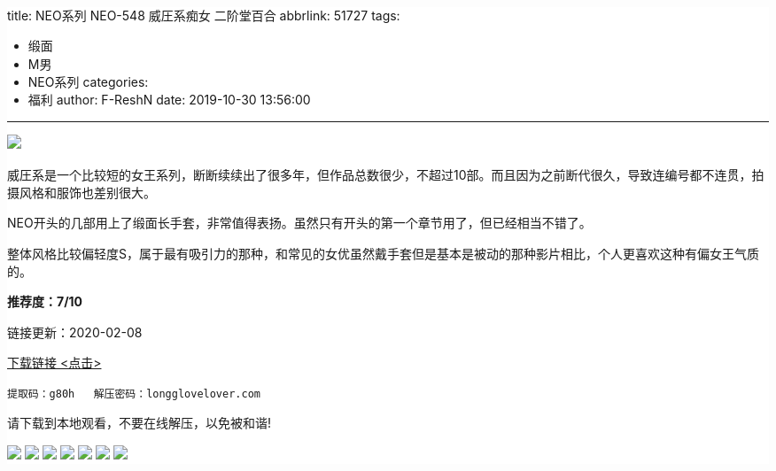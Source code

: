 title: NEO系列 NEO-548 威圧系痴女 二阶堂百合
abbrlink: 51727
tags:
  - 缎面
  - M男
  - NEO系列
categories:
  - 福利
author: F-ReshN
date: 2019-10-30 13:56:00
---

<img width="700px" src="https://cdn.jsdelivr.net/gh/GloveLover/Image-host@master/longglovelover/2019/NEO-548.jpg"/>



威圧系是一个比较短的女王系列，断断续续出了很多年，但作品总数很少，不超过10部。而且因为之前断代很久，导致连编号都不连贯，拍摄风格和服饰也差别很大。

NEO开头的几部用上了缎面长手套，非常值得表扬。虽然只有开头的第一个章节用了，但已经相当不错了。

整体风格比较偏轻度S，属于最有吸引力的那种，和常见的女优虽然戴手套但是基本是被动的那种影片相比，个人更喜欢这种有偏女王气质的。

**推荐度：7/10**

链接更新：2020-02-08

[下载链接 <点击>](https://pan.baidu.com/s/15wKQ2LkWB71Y-BujmBlTsQ)

`
提取码：g80h  
解压密码：longglovelover.com
`

请下载到本地观看，不要在线解压，以免被和谐!

<img width="700px" src="https://cdn.jsdelivr.net/gh/GloveLover/Image-host@master/longglovelover/2019/NEO-548_20191031_203651.351.jpg"/>

<img width="700px" src="https://cdn.jsdelivr.net/gh/GloveLover/Image-host@master/longglovelover/2019/NEO-548_20191031_203625.979.jpg"/>

<img width="700px" src="https://cdn.jsdelivr.net/gh/GloveLover/Image-host@master/longglovelover/2019/NEO-548_20191031_203633.033.jpg"/>

<img width="700px" src="https://cdn.jsdelivr.net/gh/GloveLover/Image-host@master/longglovelover/2019/NEO-548_20191031_203643.740.jpg"/>

<img width="700px" src="https://cdn.jsdelivr.net/gh/GloveLover/Image-host@master/longglovelover/2019/NEO-548_20191031_203659.236.jpg"/>

<img width="700px" src="https://cdn.jsdelivr.net/gh/GloveLover/Image-host@master/longglovelover/2019/NEO-548_20191031_203708.415.jpg"/>

<img width="700px" src="https://cdn.jsdelivr.net/gh/GloveLover/Image-host@master/longglovelover/2019/NEO-548_thumbs.jpg"/>
